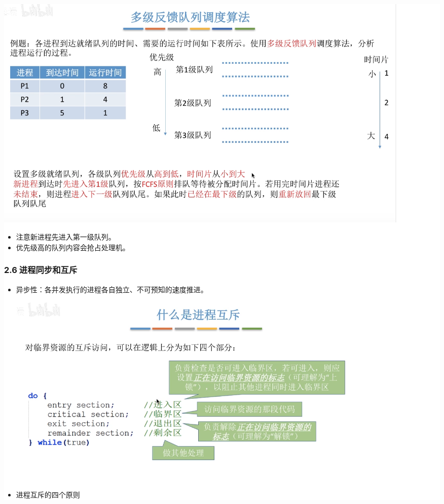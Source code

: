 ![](operate/多级反馈队列-1615794509250.PNG)

* 注意新进程先进入第一级队列。
* 优先级高的队列内容会抢占处理机。

### 2.6 进程同步和互斥

* 异步性：各并发执行的进程各自独立、不可预知的速度推进。

  ![](operate/进程互斥-1615794509250.PNG)

* 进程互斥的四个原则
